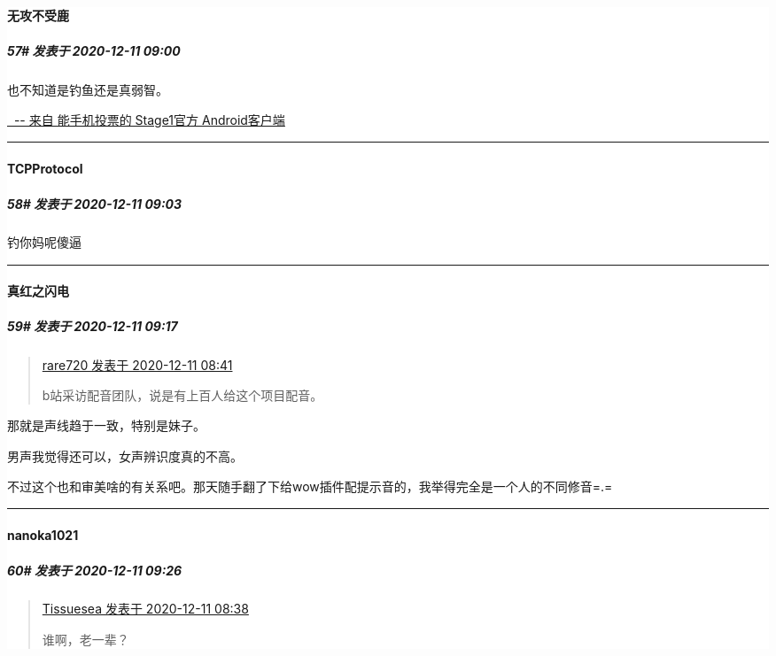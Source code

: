 ####  无攻不受鹿  
##### 57#       发表于 2020-12-11 09:00




也不知道是钓鱼还是真弱智。

[  -- 来自 能手机投票的 Stage1官方 Android客户端](https://www.coolapk.com/apk/140634)







*****

####  TCPProtocol  
##### 58#       发表于 2020-12-11 09:03




钓你妈呢傻逼







*****

####  真红之闪电  
##### 59#       发表于 2020-12-11 09:17



<blockquote><a href="httphttps://bbs.saraba1st.com/2b/forum.php?mod=redirect&amp;goto=findpost&amp;pid=49679802&amp;ptid=1976803" target="_blank">rare720 发表于 2020-12-11 08:41</a>

b站采访配音团队，说是有上百人给这个项目配音。</blockquote>
那就是声线趋于一致，特别是妹子。

男声我觉得还可以，女声辨识度真的不高。

不过这个也和审美啥的有关系吧。那天随手翻了下给wow插件配提示音的，我举得完全是一个人的不同修音=.=







*****

####  nanoka1021  
##### 60#       发表于 2020-12-11 09:26



<blockquote><a href="httphttps://bbs.saraba1st.com/2b/forum.php?mod=redirect&amp;goto=findpost&amp;pid=49679775&amp;ptid=1976803" target="_blank">Tissuesea 发表于 2020-12-11 08:38</a>

谁啊，老一辈？
